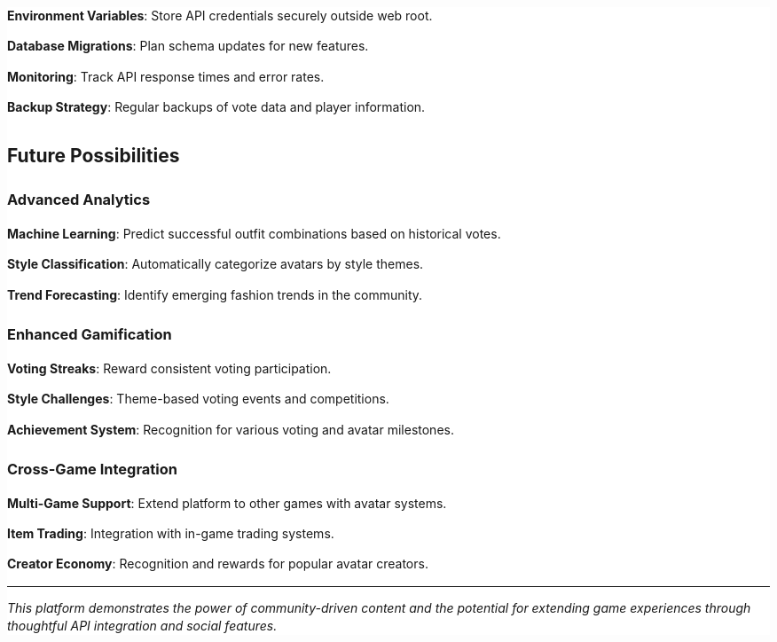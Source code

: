 **Environment Variables**: Store API credentials securely outside web root.

**Database Migrations**: Plan schema updates for new features.

**Monitoring**: Track API response times and error rates.

**Backup Strategy**: Regular backups of vote data and player information.

## Future Possibilities

### Advanced Analytics

**Machine Learning**: Predict successful outfit combinations based on historical votes.

**Style Classification**: Automatically categorize avatars by style themes.

**Trend Forecasting**: Identify emerging fashion trends in the community.

### Enhanced Gamification

**Voting Streaks**: Reward consistent voting participation.

**Style Challenges**: Theme-based voting events and competitions.

**Achievement System**: Recognition for various voting and avatar milestones.

### Cross-Game Integration

**Multi-Game Support**: Extend platform to other games with avatar systems.

**Item Trading**: Integration with in-game trading systems.

**Creator Economy**: Recognition and rewards for popular avatar creators.

---

*This platform demonstrates the power of community-driven content and the potential for extending game experiences through thoughtful API integration and social features.*